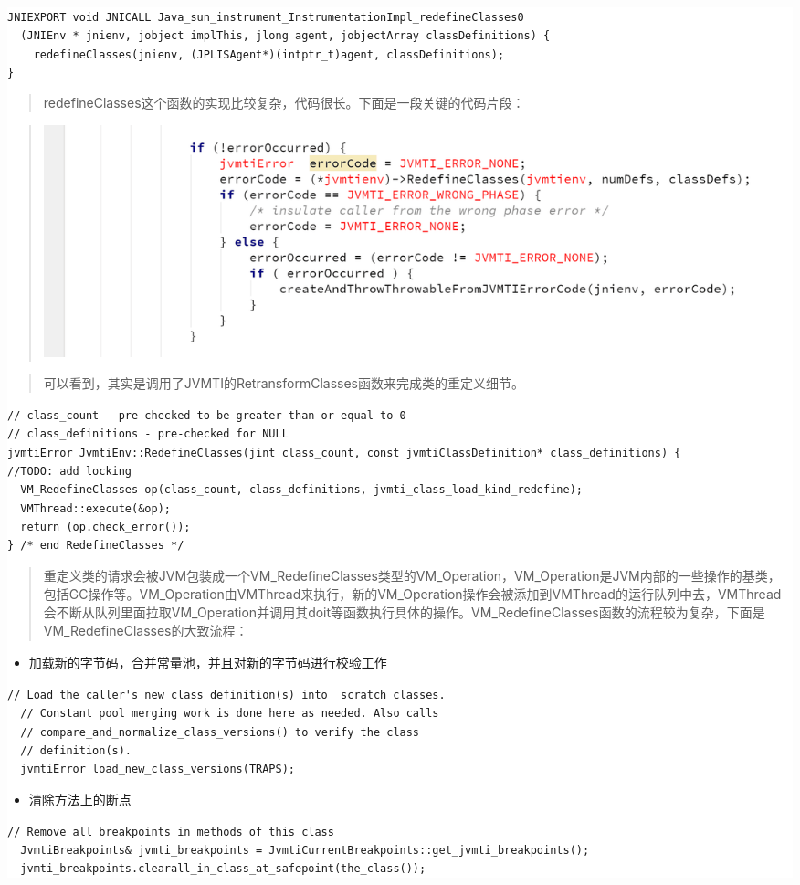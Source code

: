 ```
JNIEXPORT void JNICALL Java_sun_instrument_InstrumentationImpl_redefineClasses0
  (JNIEnv * jnienv, jobject implThis, jlong agent, jobjectArray classDefinitions) {
    redefineClasses(jnienv, (JPLISAgent*)(intptr_t)agent, classDefinitions);
}
```

> redefineClasses这个函数的实现比较复杂，代码很长。下面是一段关键的代码片段：

> ![](images/java-jvm-agent-2.png)

> 可以看到，其实是调用了JVMTI的RetransformClasses函数来完成类的重定义细节。

```
// class_count - pre-checked to be greater than or equal to 0
// class_definitions - pre-checked for NULL
jvmtiError JvmtiEnv::RedefineClasses(jint class_count, const jvmtiClassDefinition* class_definitions) {
//TODO: add locking
  VM_RedefineClasses op(class_count, class_definitions, jvmti_class_load_kind_redefine);
  VMThread::execute(&op);
  return (op.check_error());
} /* end RedefineClasses */
```

> 重定义类的请求会被JVM包装成一个VM_RedefineClasses类型的VM_Operation，VM_Operation是JVM内部的一些操作的基类，包括GC操作等。VM_Operation由VMThread来执行，新的VM_Operation操作会被添加到VMThread的运行队列中去，VMThread会不断从队列里面拉取VM_Operation并调用其doit等函数执行具体的操作。VM_RedefineClasses函数的流程较为复杂，下面是VM_RedefineClasses的大致流程：

*   加载新的字节码，合并常量池，并且对新的字节码进行校验工作

```
// Load the caller's new class definition(s) into _scratch_classes.
  // Constant pool merging work is done here as needed. Also calls
  // compare_and_normalize_class_versions() to verify the class
  // definition(s).
  jvmtiError load_new_class_versions(TRAPS);
```

*   清除方法上的断点

```
// Remove all breakpoints in methods of this class
  JvmtiBreakpoints& jvmti_breakpoints = JvmtiCurrentBreakpoints::get_jvmti_breakpoints();
  jvmti_breakpoints.clearall_in_class_at_safepoint(the_class());
```
